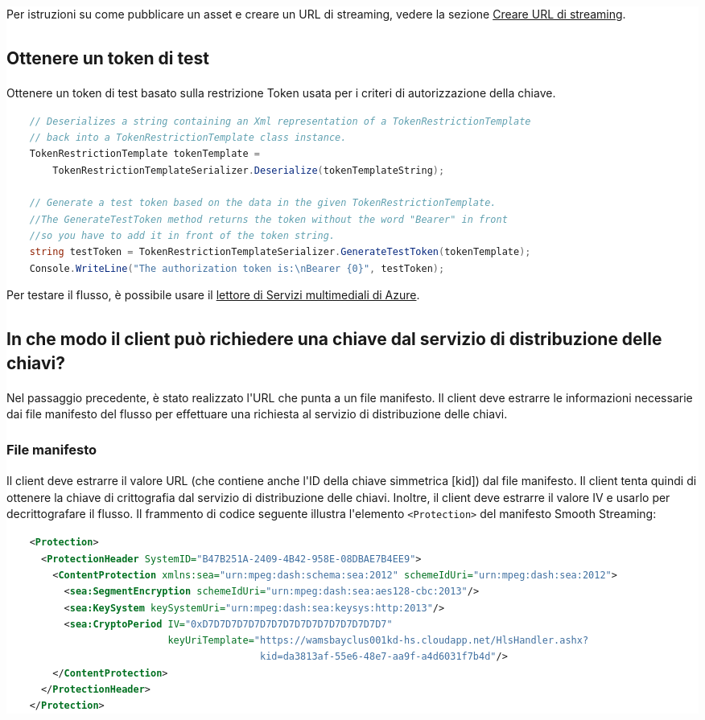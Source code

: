 Per istruzioni su come pubblicare un asset e creare un URL di streaming, vedere la sezione [Creare URL di streaming](media-services-deliver-streaming-content.md).

## <a name="get-a-test-token"></a>Ottenere un token di test
Ottenere un token di test basato sulla restrizione Token usata per i criteri di autorizzazione della chiave.

```csharp
    // Deserializes a string containing an Xml representation of a TokenRestrictionTemplate
    // back into a TokenRestrictionTemplate class instance.
    TokenRestrictionTemplate tokenTemplate = 
        TokenRestrictionTemplateSerializer.Deserialize(tokenTemplateString);

    // Generate a test token based on the data in the given TokenRestrictionTemplate.
    //The GenerateTestToken method returns the token without the word "Bearer" in front
    //so you have to add it in front of the token string. 
    string testToken = TokenRestrictionTemplateSerializer.GenerateTestToken(tokenTemplate);
    Console.WriteLine("The authorization token is:\nBearer {0}", testToken);
```

Per testare il flusso, è possibile usare il [lettore di Servizi multimediali di Azure](https://aka.ms/azuremediaplayer).

## <a name="how-can-your-client-request-a-key-from-the-key-delivery-service"></a><a id="client_request"></a>In che modo il client può richiedere una chiave dal servizio di distribuzione delle chiavi?
Nel passaggio precedente, è stato realizzato l'URL che punta a un file manifesto. Il client deve estrarre le informazioni necessarie dai file manifesto del flusso per effettuare una richiesta al servizio di distribuzione delle chiavi.

### <a name="manifest-files"></a>File manifesto
Il client deve estrarre il valore URL (che contiene anche l'ID della chiave simmetrica [kid]) dal file manifesto. Il client tenta quindi di ottenere la chiave di crittografia dal servizio di distribuzione delle chiavi. Inoltre, il client deve estrarre il valore IV e usarlo per decrittografare il flusso. Il frammento di codice seguente illustra l'elemento `<Protection>` del manifesto Smooth Streaming:

```xml
    <Protection>
      <ProtectionHeader SystemID="B47B251A-2409-4B42-958E-08DBAE7B4EE9">
        <ContentProtection xmlns:sea="urn:mpeg:dash:schema:sea:2012" schemeIdUri="urn:mpeg:dash:sea:2012">
          <sea:SegmentEncryption schemeIdUri="urn:mpeg:dash:sea:aes128-cbc:2013"/>
          <sea:KeySystem keySystemUri="urn:mpeg:dash:sea:keysys:http:2013"/>
          <sea:CryptoPeriod IV="0xD7D7D7D7D7D7D7D7D7D7D7D7D7D7D7D7" 
                            keyUriTemplate="https://wamsbayclus001kd-hs.cloudapp.net/HlsHandler.ashx?
                                            kid=da3813af-55e6-48e7-aa9f-a4d6031f7b4d"/>
        </ContentProtection>
      </ProtectionHeader>
    </Protection>
```
